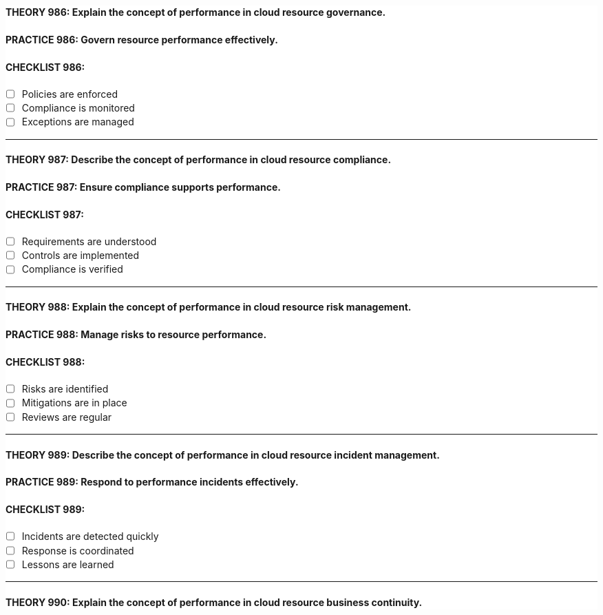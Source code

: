 #### THEORY 986: Explain the concept of performance in cloud resource governance.

#### PRACTICE 986: Govern resource performance effectively.

#### CHECKLIST 986:

- [ ] Policies are enforced
- [ ] Compliance is monitored
- [ ] Exceptions are managed

---

#### THEORY 987: Describe the concept of performance in cloud resource compliance.

#### PRACTICE 987: Ensure compliance supports performance.

#### CHECKLIST 987:

- [ ] Requirements are understood
- [ ] Controls are implemented
- [ ] Compliance is verified

---

#### THEORY 988: Explain the concept of performance in cloud resource risk management.

#### PRACTICE 988: Manage risks to resource performance.

#### CHECKLIST 988:

- [ ] Risks are identified
- [ ] Mitigations are in place
- [ ] Reviews are regular

---

#### THEORY 989: Describe the concept of performance in cloud resource incident management.

#### PRACTICE 989: Respond to performance incidents effectively.

#### CHECKLIST 989:

- [ ] Incidents are detected quickly
- [ ] Response is coordinated
- [ ] Lessons are learned

---

#### THEORY 990: Explain the concept of performance in cloud resource business continuity.


[^1]: https://cloud.google.com/release-notes
[^2]: https://publishup.uni-potsdam.de/files/6610/dawoud_diss.pdf
[^3]: https://www.academia.edu/91849798/Scalability_and_Performance_Management_of_Internet_Applications_in_the_Cloud
[^4]: https://www.debian.org/devel/wnpp/being_packaged.ru.html
[^5]: https://scispace.com/pdf/programming-persistent-memory-a-comprehensive-guide-for-4jjsye3sj7.pdf
[^6]: https://download.microsoft.com/download/a/7/e/a7ea6fd9-2f56-439e-a8de-024c968f26d1/ScaleNet.pdf
[^7]: https://777russia.ru/book/uploads/ПРОГРАММИРОВАНИЕ/C%23/Pro .NET 4.5 Performance, 2012.pdf
[^8]: https://apache.googlesource.com/ignite/+/073488ac97517bbaad9f6b94b781fc404646f191^!/
[^9]: https://belitsoft.com/generative-ai-app-development-company
[^10]: https://www.ibm.com/docs/cs/SSHLNR_8.1.4/com.ibm.pm.doc/apm_onprem_guide.pdf
[^11]: https://cscourses.azurewebsites.net/eBooks/Pro .NET Memory Management.pdf
[^12]: https://belitsoft.com/application-modernization-services
[^13]: https://dergipark.org.tr/tr/download/article-file/3956609
[^14]: https://media.readthedocs.org/pdf/couchdb/3.3.3.post4/couchdb.pdf
[^15]: https://fortinetweb.s3.amazonaws.com/docs.fortinet.com/v2/attachments/8ee26172-4926-11ee-8e6d-fa163e15d75b/Standalone_PDF.pdf